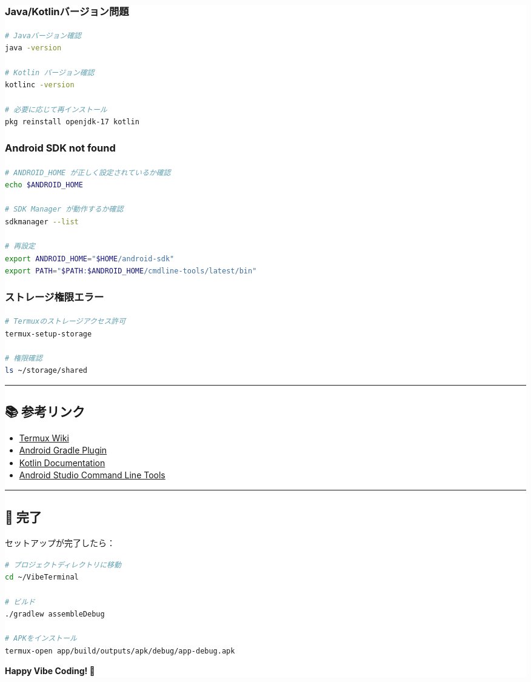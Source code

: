 ### Java/Kotlinバージョン問題

```bash
# Javaバージョン確認
java -version

# Kotlin バージョン確認
kotlinc -version

# 必要に応じて再インストール
pkg reinstall openjdk-17 kotlin
```

### Android SDK not found

```bash
# ANDROID_HOME が正しく設定されているか確認
echo $ANDROID_HOME

# SDK Manager が動作するか確認
sdkmanager --list

# 再設定
export ANDROID_HOME="$HOME/android-sdk"
export PATH="$PATH:$ANDROID_HOME/cmdline-tools/latest/bin"
```

### ストレージ権限エラー

```bash
# Termuxのストレージアクセス許可
termux-setup-storage

# 権限確認
ls ~/storage/shared
```

---

## 📚 参考リンク

- [Termux Wiki](https://wiki.termux.com/)
- [Android Gradle Plugin](https://developer.android.com/build)
- [Kotlin Documentation](https://kotlinlang.org/docs/)
- [Android Studio Command Line Tools](https://developer.android.com/studio/command-line)

---

## 🎉 完了

セットアップが完了したら：

```bash
# プロジェクトディレクトリに移動
cd ~/VibeTerminal

# ビルド
./gradlew assembleDebug

# APKをインストール
termux-open app/build/outputs/apk/debug/app-debug.apk
```

**Happy Vibe Coding! 🚀**
